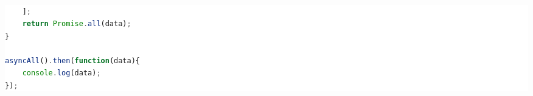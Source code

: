 ```js
    ];
    return Promise.all(data);
}

asyncAll().then(function(data){
    console.log(data);
});

```

